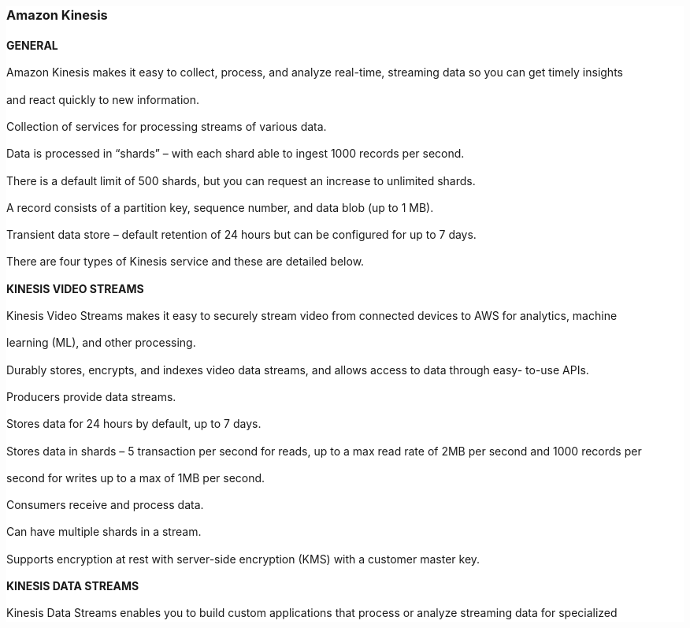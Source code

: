 ### Amazon Kinesis


**GENERAL**


Amazon Kinesis makes it easy to collect, process, and analyze real-time, streaming data so you can get timely insights

and react quickly to new information.


Collection of services for processing streams of various data.


Data is processed in “shards” – with each shard able to ingest 1000 records per second.


There is a default limit of 500 shards, but you can request an increase to unlimited shards.


A record consists of a partition key, sequence number, and data blob (up to 1 MB).


Transient data store – default retention of 24 hours but can be configured for up to 7 days.


There are four types of Kinesis service and these are detailed below.


**KINESIS VIDEO STREAMS**


Kinesis Video Streams makes it easy to securely stream video from connected devices to AWS for analytics, machine

learning (ML), and other processing.


Durably stores, encrypts, and indexes video data streams, and allows access to data through easy- to-use APIs.


Producers provide data streams.


Stores data for 24 hours by default, up to 7 days.


Stores data in shards – 5 transaction per second for reads, up to a max read rate of 2MB per second and 1000 records per

second for writes up to a max of 1MB per second.


Consumers receive and process data.


Can have multiple shards in a stream.


Supports encryption at rest with server-side encryption (KMS) with a customer master key.


**KINESIS DATA STREAMS**


Kinesis Data Streams enables you to build custom applications that process or analyze streaming data for specialized
